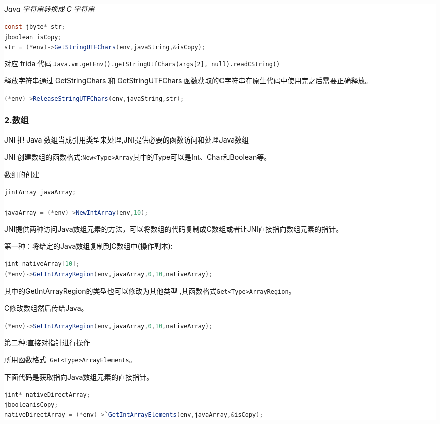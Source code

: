 
*Java 字符串转换成 C 字符串*

```java
const jbyte* str;
jboolean isCopy;
str = (*env)->GetStringUTFChars(env,javaString,&isCopy);
```



对应 frida 代码
`Java.vm.getEnv().getStringUtfChars(args[2], null).readCString()`



释放字符串通过 GetStringChars 和 GetStringUTFChars 函数获取的C字符串在原生代码中使用完之后需要正确释放。

 ```java
(*env)->ReleaseStringUTFChars(env,javaString,str);
 ```



### 2.数组

JNI 把 Java 数组当成引用类型来处理,JNI提供必要的函数访问和处理Java数组

JNI 创建数组的函数格式:`New<Type>Array`其中的Type可以是Int、Char和Boolean等。

数组的创建

```java
jintArray javaArray;

javaArray = (*env)->NewIntArray(env,10);
```

JNI提供两种访问Java数组元素的方法，可以将数组的代码复制成C数组或者让JNI直接指向数组元素的指针。



第一种：将给定的Java数组复制到C数组中(操作副本):

```java
jint nativeArray[10];
(*env)->GetIntArrayRegion(env,javaArray,0,10,nativeArray);
```

其中的GetIntArrayRegion的类型也可以修改为其他类型 ,其函数格式`Get<Type>ArrayRegion`。

C修改数组然后传给Java。

```java
(*env)->SetIntArrayRegion(env,javaArray,0,10,nativeArray);
```



第二种:直接对指针进行操作

所用函数格式` Get<Type>ArrayElements`。

下面代码是获取指向Java数组元素的直接指针。

```java
jint* nativeDirectArray;
jbooleanisCopy;
nativeDirectArray = (*env)->`GetIntArrayElements(env,javaArray,&isCopy);
```
